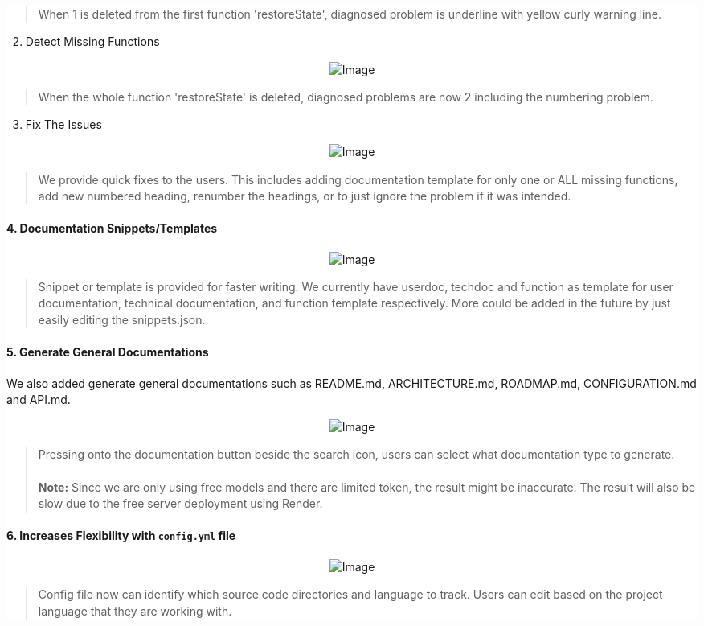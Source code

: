 > When 1 is deleted from the first function 'restoreState', diagnosed problem is underline with yellow curly warning line. 

2. Detect Missing Functions

<p align="center">
<img width="1292" height="881" alt="Image" src="https://github.com/user-attachments/assets/8b1920d6-269e-4c82-9d9a-f6589f3c563f" />
</p>

> When the whole function 'restoreState' is deleted, diagnosed problems are now 2 including the numbering problem.

3. Fix The Issues

<p align="center">
<img width="904" height="305" alt="Image" src="https://github.com/user-attachments/assets/e21a0798-00d8-44da-ba59-450eebcafc99" />
</p>

> We provide quick fixes to the users. This includes adding documentation template for only one or ALL missing functions, add new numbered heading, renumber the headings, or to just ignore the problem if it was intended.

#### 4. Documentation Snippets/Templates

<p align="center">
<img width="1353" height="1020" alt="Image" src="https://github.com/user-attachments/assets/8090fd08-7665-47cf-8f49-944cda7619a8" />
</p>

> Snippet or template is provided for faster writing. We currently have userdoc, techdoc and function as template for user documentation, technical documentation, and function template respectively. More could be added in the future by just easily editing the snippets.json.

#### 5. Generate General Documentations

We also added generate general documentations such as README.md, ARCHITECTURE.md, ROADMAP.md, CONFIGURATION.md and API.md.

<p align="center">
<img width="1919" height="766" alt="Image" src="https://github.com/user-attachments/assets/4fc8e307-8b8e-426a-8eb8-0502cb38502b" />
</p>

> Pressing onto the documentation button beside the search icon, users can select what documentation type to generate. <br><br>**Note:** Since we are only using free models and there are limited token, the result might be inaccurate. The result will also be slow due to the free server deployment using Render.

#### 6. Increases Flexibility with `config.yml` file

<p align="center">
<img width="1045" height="493" alt="Image" src="https://github.com/user-attachments/assets/0d49e7e2-49f8-4c89-b458-65387896aeb6" />
</p>

> Config file now can identify which source code directories and language to track. Users can edit based on the project language that they are working with.
